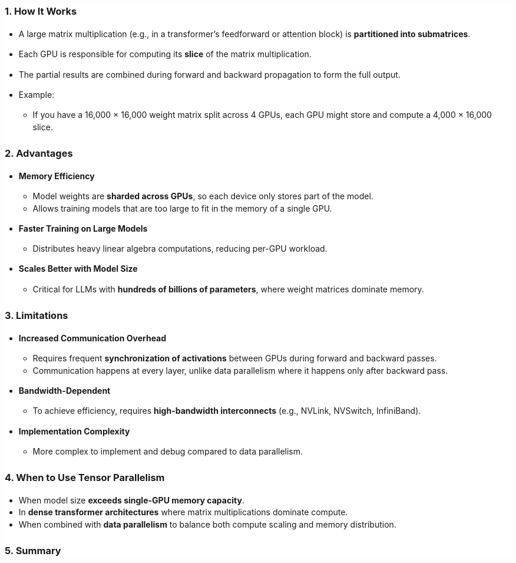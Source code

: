 
### 1. **How It Works**

* A large matrix multiplication (e.g., in a transformer’s feedforward or attention block) is **partitioned into submatrices**.
* Each GPU is responsible for computing its **slice** of the matrix multiplication.
* The partial results are combined during forward and backward propagation to form the full output.
* Example:

  * If you have a 16,000 × 16,000 weight matrix split across 4 GPUs, each GPU might store and compute a 4,000 × 16,000 slice.



### 2. **Advantages**

* **Memory Efficiency**

  * Model weights are **sharded across GPUs**, so each device only stores part of the model.
  * Allows training models that are too large to fit in the memory of a single GPU.

* **Faster Training on Large Models**

  * Distributes heavy linear algebra computations, reducing per-GPU workload.

* **Scales Better with Model Size**

  * Critical for LLMs with **hundreds of billions of parameters**, where weight matrices dominate memory.



### 3. **Limitations**

* **Increased Communication Overhead**

  * Requires frequent **synchronization of activations** between GPUs during forward and backward passes.
  * Communication happens at every layer, unlike data parallelism where it happens only after backward pass.

* **Bandwidth-Dependent**

  * To achieve efficiency, requires **high-bandwidth interconnects** (e.g., NVLink, NVSwitch, InfiniBand).
  
* **Implementation Complexity**

  * More complex to implement and debug compared to data parallelism.



### 4. **When to Use Tensor Parallelism**

* When model size **exceeds single-GPU memory capacity**.
* In **dense transformer architectures** where matrix multiplications dominate compute.
* When combined with **data parallelism** to balance both compute scaling and memory distribution.



### 5. **Summary**
